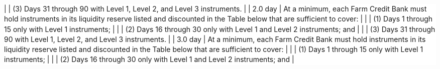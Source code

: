 |            |               (3) Days 31 through 90 with Level 1, Level 2, and Level 3 instruments.                                                                                                                                                                                                                                                                                                                                                                                                                                                                                                                                                                                                                                             |
| 2.0 day    | At a minimum, each Farm Credit Bank must hold instruments in its liquidity reserve listed and discounted in the Table below that are sufficient to cover:                                                                                                                                                                                                                                                                                                                                                                                                                                                                                                                                                                        |
|            |               (1) Days 1 through 15 only with Level 1 instruments;                                                                                                                                                                                                                                                                                                                                                                                                                                                                                                                                                                                                                                                               |
|            |               (2) Days 16 through 30 only with Level 1 and Level 2 instruments; and                                                                                                                                                                                                                                                                                                                                                                                                                                                                                                                                                                                                                                              |
|            |               (3) Days 31 through 90 with Level 1, Level 2, and Level 3 instruments.                                                                                                                                                                                                                                                                                                                                                                                                                                                                                                                                                                                                                                             |
| 3.0 day    | At a minimum, each Farm Credit Bank must hold instruments in its liquidity reserve listed and discounted in the Table below that are sufficient to cover:                                                                                                                                                                                                                                                                                                                                                                                                                                                                                                                                                                        |
|            |               (1) Days 1 through 15 only with Level 1 instruments;                                                                                                                                                                                                                                                                                                                                                                                                                                                                                                                                                                                                                                                               |
|            |               (2) Days 16 through 30 only with Level 1 and Level 2 instruments; and                                                                                                                                                                                                                                                                                                                                                                                                                                                                                                                                                                                                                                              |